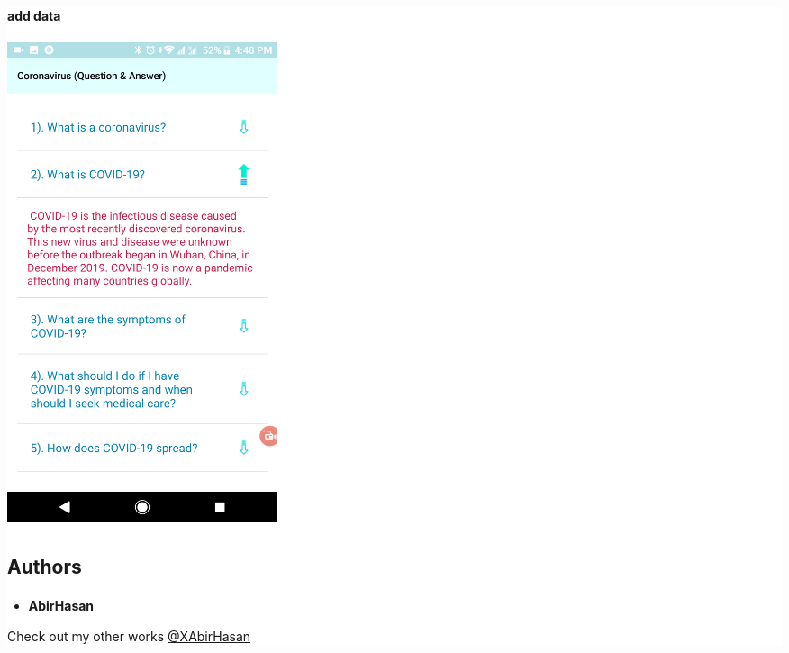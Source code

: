 #### add data
<img src="demo/10.png" alt="Q&A" width="300"/>

## Authors

* **AbirHasan**

Check out my other works [@XAbirHasan](https://github.com/XAbirHasan)
